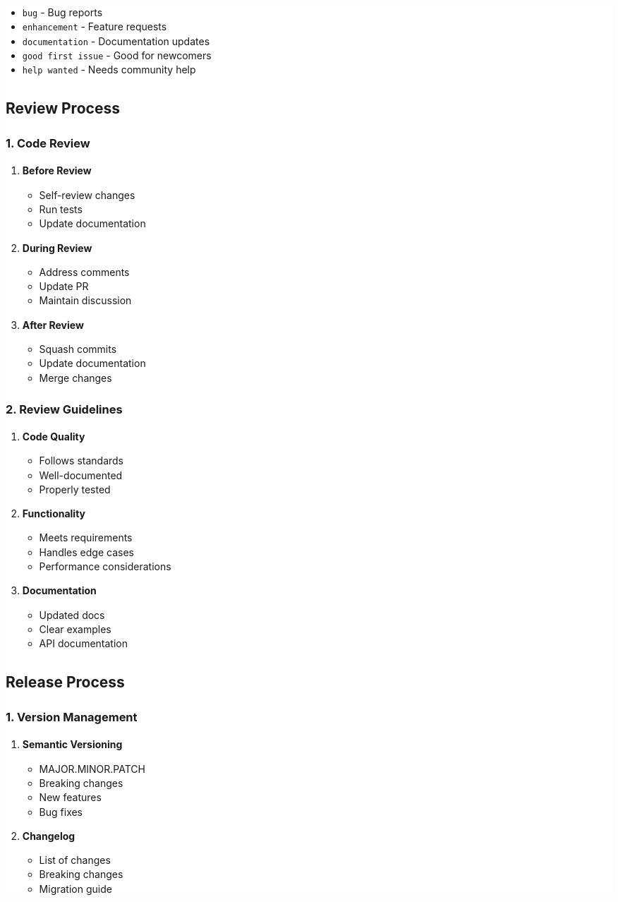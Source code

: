 - `bug` - Bug reports
- `enhancement` - Feature requests
- `documentation` - Documentation updates
- `good first issue` - Good for newcomers
- `help wanted` - Needs community help

## Review Process

### 1. Code Review

1. **Before Review**
   - Self-review changes
   - Run tests
   - Update documentation

2. **During Review**
   - Address comments
   - Update PR
   - Maintain discussion

3. **After Review**
   - Squash commits
   - Update documentation
   - Merge changes

### 2. Review Guidelines

1. **Code Quality**
   - Follows standards
   - Well-documented
   - Properly tested

2. **Functionality**
   - Meets requirements
   - Handles edge cases
   - Performance considerations

3. **Documentation**
   - Updated docs
   - Clear examples
   - API documentation

## Release Process

### 1. Version Management

1. **Semantic Versioning**
   - MAJOR.MINOR.PATCH
   - Breaking changes
   - New features
   - Bug fixes

2. **Changelog**
   - List of changes
   - Breaking changes
   - Migration guide
